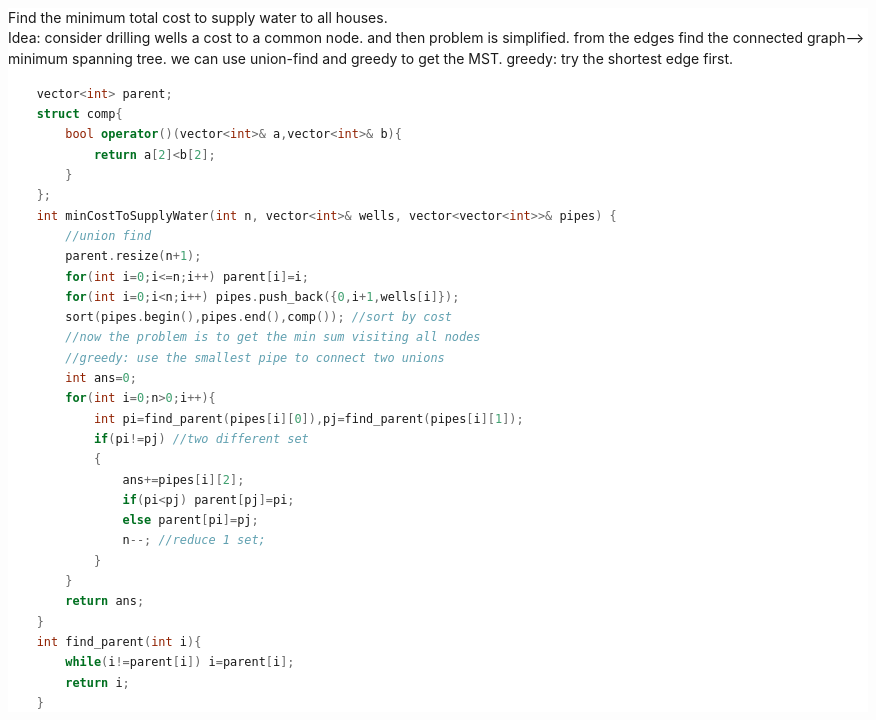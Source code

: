 Find the minimum total cost to supply water to all houses.	
</em>
Idea: consider drilling wells a cost to a common node. and then problem is simplified.
from the edges find the connected graph--> minimum spanning tree.
we can use union-find and greedy to get the MST.
greedy: try the shortest edge first.
```cpp
    vector<int> parent;
    struct comp{
        bool operator()(vector<int>& a,vector<int>& b){
            return a[2]<b[2];
        }
    };
    int minCostToSupplyWater(int n, vector<int>& wells, vector<vector<int>>& pipes) {
        //union find
        parent.resize(n+1);
        for(int i=0;i<=n;i++) parent[i]=i;
        for(int i=0;i<n;i++) pipes.push_back({0,i+1,wells[i]});
        sort(pipes.begin(),pipes.end(),comp()); //sort by cost
        //now the problem is to get the min sum visiting all nodes
        //greedy: use the smallest pipe to connect two unions
        int ans=0;
        for(int i=0;n>0;i++){
            int pi=find_parent(pipes[i][0]),pj=find_parent(pipes[i][1]);
            if(pi!=pj) //two different set
            {
                ans+=pipes[i][2];
                if(pi<pj) parent[pj]=pi;
                else parent[pi]=pj;
                n--; //reduce 1 set;
            }
        }
        return ans;
    }
    int find_parent(int i){
        while(i!=parent[i]) i=parent[i];
        return i;
    }
```
	
